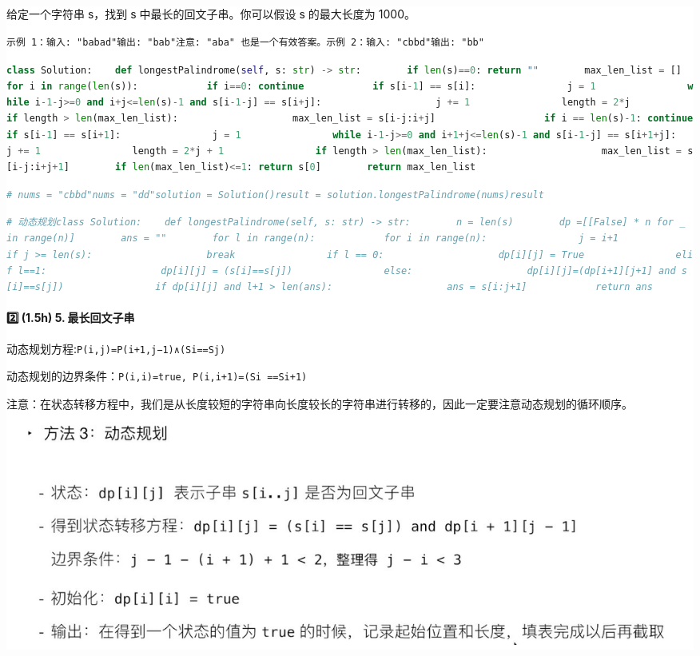 给定一个字符串 s，找到 s 中最长的回文子串。你可以假设 s 的最大长度为 1000。

```
示例 1：输入: "babad"输出: "bab"注意: "aba" 也是一个有效答案。示例 2：输入: "cbbd"输出: "bb"
```


```python
class Solution:    def longestPalindrome(self, s: str) -> str:        if len(s)==0: return ""        max_len_list = []        for i in range(len(s)):            if i==0: continue            if s[i-1] == s[i]:                j = 1                while i-1-j>=0 and i+j<=len(s)-1 and s[i-1-j] == s[i+j]:                    j += 1                length = 2*j                 if length > len(max_len_list):                    max_len_list = s[i-j:i+j]                   if i == len(s)-1: continue            if s[i-1] == s[i+1]:                j = 1                while i-1-j>=0 and i+1+j<=len(s)-1 and s[i-1-j] == s[i+1+j]:                    j += 1                length = 2*j + 1                if length > len(max_len_list):                    max_len_list = s[i-j:i+j+1]        if len(max_len_list)<=1: return s[0]        return max_len_list
```


```python
# nums = "cbbd"nums = "dd"solution = Solution()result = solution.longestPalindrome(nums)result
```


```python
# 动态规划class Solution:    def longestPalindrome(self, s: str) -> str:        n = len(s)        dp =[[False] * n for _ in range(n)]        ans = ""        for l in range(n):            for i in range(n):                j = i+1                if j >= len(s):                    break                if l == 0:                    dp[i][j] = True                elif l==1:                    dp[i][j] = (s[i]==s[j])                else:                    dp[i][j]=(dp[i+1][j+1] and s[i]==s[j])                if dp[i][j] and l+1 > len(ans):                    ans = s[i:j+1]            return ans                
```

#### 2️⃣ (1.5h) 5. 最长回文子串

动态规划方程:`P(i,j)=P(i+1,j−1)∧(Si==Sj)`

动态规划的边界条件：`P(i,i)=true, P(i,i+1)=(Si ==Si+1)`

注意：在状态转移方程中，我们是从长度较短的字符串向长度较长的字符串进行转移的，因此一定要注意动态规划的循环顺序。
![](/img/in-post/20_07/007S8ZIlly1gjs5oeah1uj30zk0c2t9o.jpg)
